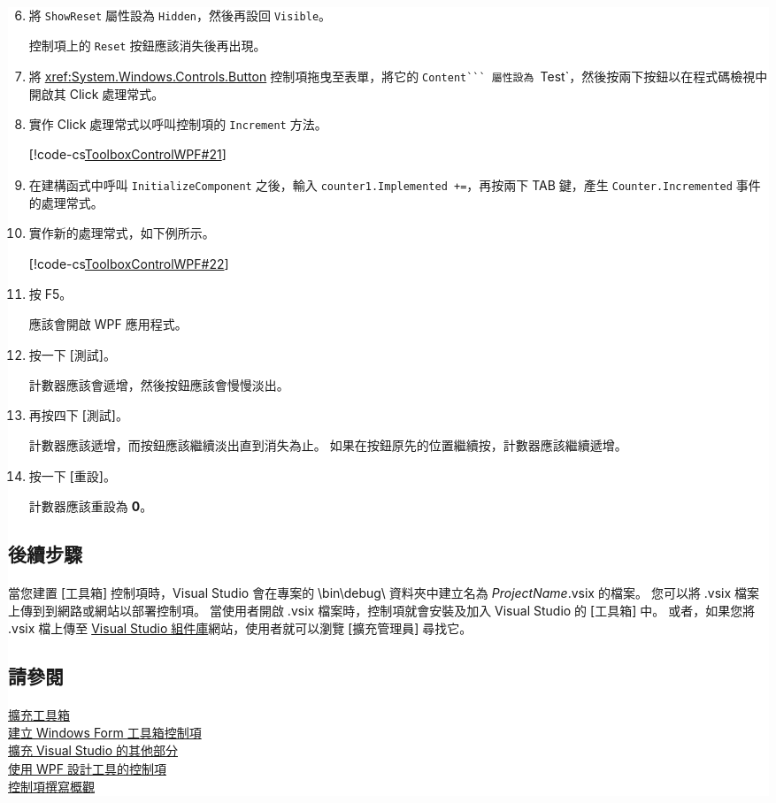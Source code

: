 6.  將 `ShowReset` 屬性設為 `Hidden`，然後再設回 `Visible`。  
  
     控制項上的 `Reset` 按鈕應該消失後再出現。  
  
7.  將 <xref:System.Windows.Controls.Button> 控制項拖曳至表單，將它的 `Content``` 屬性設為 `Test`，然後按兩下按鈕以在程式碼檢視中開啟其 Click 處理常式。  
  
8.  實作 Click 處理常式以呼叫控制項的 `Increment` 方法。  
  
     [!code-cs[ToolboxControlWPF#21](../misc/codesnippet/CSharp/walkthrough-creating-a-wpf-toolbox-control_11.cs)]  
  
9. 在建構函式中呼叫 `InitializeComponent` 之後，輸入 `counter1.Implemented +=`，再按兩下 TAB 鍵，產生 `Counter.Incremented` 事件的處理常式。  
  
10. 實作新的處理常式，如下例所示。  
  
     [!code-cs[ToolboxControlWPF#22](../misc/codesnippet/CSharp/walkthrough-creating-a-wpf-toolbox-control_12.cs)]  
  
11. 按 F5。  
  
     應該會開啟 WPF 應用程式。  
  
12. 按一下 \[測試\]。  
  
     計數器應該會遞增，然後按鈕應該會慢慢淡出。  
  
13. 再按四下 \[測試\]。  
  
     計數器應該遞增，而按鈕應該繼續淡出直到消失為止。 如果在按鈕原先的位置繼續按，計數器應該繼續遞增。  
  
14. 按一下 \[重設\]。  
  
     計數器應該重設為 **0**。  
  
## 後續步驟  
 當您建置 \[工具箱\] 控制項時，Visual Studio 會在專案的 \\bin\\debug\\ 資料夾中建立名為 *ProjectName*.vsix 的檔案。 您可以將 .vsix 檔案上傳到到網路或網站以部署控制項。 當使用者開啟 .vsix 檔案時，控制項就會安裝及加入 Visual Studio 的 \[工具箱\] 中。 或者，如果您將 .vsix 檔上傳至 [Visual Studio 組件庫](http://go.microsoft.com/fwlink/?LinkID=123847)網站，使用者就可以瀏覽 \[擴充管理員\] 尋找它。  
  
## 請參閱  
 [擴充工具箱](../misc/extending-the-toolbox.md)   
 [建立 Windows Form 工具箱控制項](../extensibility/creating-a-windows-forms-toolbox-control.md)   
 [擴充 Visual Studio 的其他部分](../extensibility/extending-other-parts-of-visual-studio.md)   
 [使用 WPF 設計工具的控制項](http://msdn.microsoft.com/zh-tw/c6235492-b10d-4c3c-ba67-6b6a545faee1)   
 [控制項撰寫概觀](../Topic/Control%20Authoring%20Overview.md)